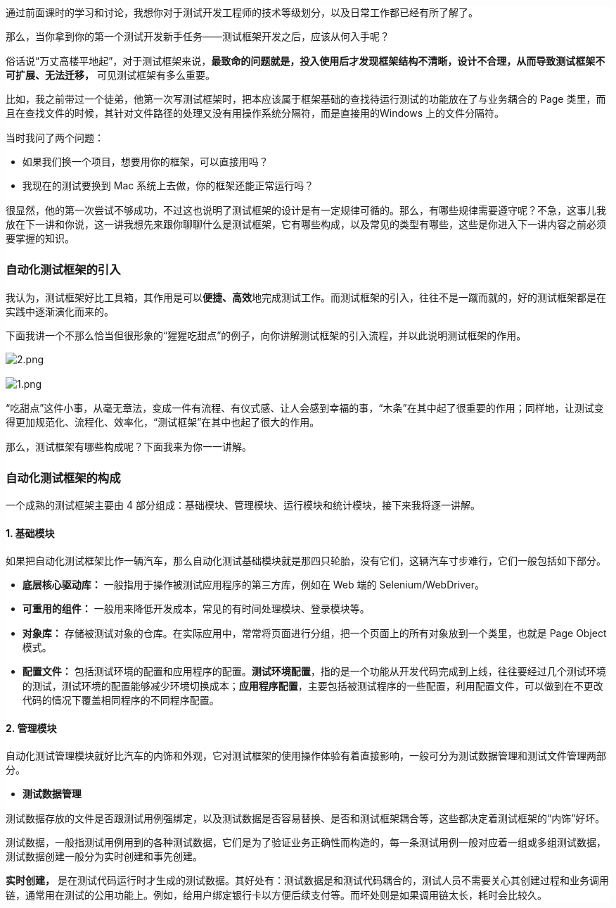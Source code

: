 <p data-nodeid="15036" class="">通过前面课时的学习和讨论，我想你对于测试开发工程师的技术等级划分，以及日常工作都已经有所了解了。</p>
<p data-nodeid="15037">那么，当你拿到你的第一个测试开发新手任务——测试框架开发之后，应该从何入手呢？</p>
<p data-nodeid="15038">俗话说“万丈高楼平地起”，对于测试框架来说，<strong data-nodeid="15149">最致命的问题就是，投入使用后才发现框架结构不清晰，设计不合理，从而导致测试框架不可扩展、无法迁移，</strong> 可见测试框架有多么重要。</p>
<p data-nodeid="15039">比如，我之前带过一个徒弟，他第一次写测试框架时，把本应该属于框架基础的查找待运行测试的功能放在了与业务耦合的 Page 类里，而且在查找文件的时候，其针对文件路径的处理又没有用操作系统分隔符，而是直接用的Windows 上的文件分隔符。</p>
<p data-nodeid="15040">当时我问了两个问题：</p>
<ul data-nodeid="15041">
<li data-nodeid="15042">
<p data-nodeid="15043">如果我们换一个项目，想要用你的框架，可以直接用吗？</p>
</li>
<li data-nodeid="15044">
<p data-nodeid="15045">我现在的测试要换到 Mac 系统上去做，你的框架还能正常运行吗？</p>
</li>
</ul>
<p data-nodeid="15046">很显然，他的第一次尝试不够成功，不过这也说明了测试框架的设计是有一定规律可循的。那么，有哪些规律需要遵守呢？不急，这事儿我放在下一讲和你说，这一讲我想先来跟你聊聊什么是测试框架，它有哪些构成，以及常见的类型有哪些，这些是你进入下一讲内容之前必须要掌握的知识。</p>
<h3 data-nodeid="15047">自动化测试框架的引入</h3>
<p data-nodeid="15048">我认为，测试框架好比工具箱，其作用是可以<strong data-nodeid="15161">便捷、高效</strong>地完成测试工作。而测试框架的引入，往往不是一蹴而就的，好的测试框架都是在实践中逐渐演化而来的。</p>
<p data-nodeid="15049">下面我讲一个不那么恰当但很形象的“猩猩吃甜点”的例子，向你讲解测试框架的引入流程，并以此说明测试框架的作用。</p>
<p data-nodeid="15050"><img src="https://s0.lgstatic.com/i/image/M00/4D/32/Ciqc1F9ZyfmAdk-6AAETgnqFtrY709.png" alt="2.png" data-nodeid="15165"></p>
<p data-nodeid="15051"><img src="https://s0.lgstatic.com/i/image/M00/4D/2F/Ciqc1F9ZxsuAbeA1AAQi68P0Ibk588.png" alt="1.png" data-nodeid="15168"></p>
<p data-nodeid="15052">“吃甜点”这件小事，从毫无章法，变成一件有流程、有仪式感、让人会感到幸福的事，“木条”在其中起了很重要的作用；同样地，让测试变得更加规范化、流程化、效率化，“测试框架”在其中也起了很大的作用。</p>
<p data-nodeid="15053">那么，测试框架有哪些构成呢？下面我来为你一一讲解。</p>
<h3 data-nodeid="15054">自动化测试框架的构成</h3>
<p data-nodeid="15055">一个成熟的测试框架主要由 4 部分组成：基础模块、管理模块、运行模块和统计模块，接下来我将逐一讲解。</p>
<h4 data-nodeid="15056">1. 基础模块</h4>
<p data-nodeid="15057">如果把自动化测试框架比作一辆汽车，那么自动化测试基础模块就是那四只轮胎，没有它们，这辆汽车寸步难行，它们一般包括如下部分。</p>
<ul data-nodeid="15058">
<li data-nodeid="15059">
<p data-nodeid="15060"><strong data-nodeid="15181">底层核心驱动库：</strong> 一般指用于操作被测试应用程序的第三方库，例如在 Web 端的 Selenium/WebDriver。</p>
</li>
<li data-nodeid="15061">
<p data-nodeid="15062"><strong data-nodeid="15186">可重用的组件：</strong> 一般用来降低开发成本，常见的有时间处理模块、登录模块等。</p>
</li>
<li data-nodeid="15063">
<p data-nodeid="15064"><strong data-nodeid="15191">对象库：</strong> 存储被测试对象的仓库。在实际应用中，常常将页面进行分组，把一个页面上的所有对象放到一个类里，也就是 Page Object 模式。</p>
</li>
<li data-nodeid="15065">
<p data-nodeid="15066"><strong data-nodeid="15204">配置文件：</strong> 包括测试环境的配置和应用程序的配置。<strong data-nodeid="15205">测试环境配置</strong>，指的是一个功能从开发代码完成到上线，往往要经过几个测试环境的测试，测试环境的配置能够减少环境切换成本；<strong data-nodeid="15206">应用程序配置</strong>，主要包括被测试程序的一些配置，利用配置文件，可以做到在不更改代码的情况下覆盖相同程序的不同程序配置。</p>
</li>
</ul>
<h4 data-nodeid="15067">2. 管理模块</h4>
<p data-nodeid="15068">自动化测试管理模块就好比汽车的内饰和外观，它对测试框架的使用操作体验有着直接影响，一般可分为测试数据管理和测试文件管理两部分。</p>
<ul data-nodeid="15069">
<li data-nodeid="15070">
<p data-nodeid="15071"><strong data-nodeid="15214">测试数据管理</strong></p>
</li>
</ul>
<p data-nodeid="15072">测试数据存放的文件是否跟测试用例强绑定，以及测试数据是否容易替换、是否和测试框架耦合等，这些都决定着测试框架的“内饰”好坏。</p>
<p data-nodeid="15073">测试数据，一般指测试用例用到的各种测试数据，它们是为了验证业务正确性而构造的，每一条测试用例一般对应着一组或多组测试数据，测试数据创建一般分为实时创建和事先创建。</p>
<p data-nodeid="15074"><strong data-nodeid="15221">实时创建，</strong> 是在测试代码运行时才生成的测试数据。其好处有：测试数据是和测试代码耦合的，测试人员不需要关心其创建过程和业务调用链，通常用在测试的公用功能上。例如，给用户绑定银行卡以方便后续支付等。而坏处则是如果调用链太长，耗时会比较久。</p>